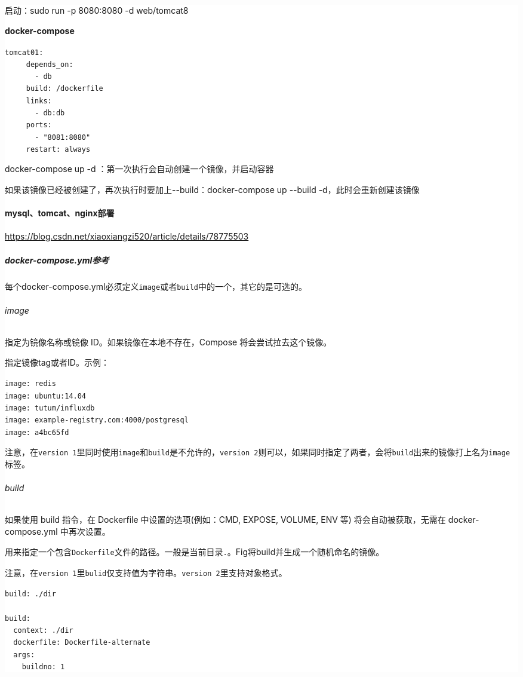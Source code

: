 启动：sudo run -p 8080:8080 -d web/tomcat8 

**docker-compose**

```
tomcat01:  
     depends_on:  
       - db  
     build: /dockerfile  
     links:  
       - db:db  
     ports:  
       - "8081:8080"  
     restart: always  
```

docker-compose up -d ：第一次执行会自动创建一个镜像，并启动容器

如果该镜像已经被创建了，再次执行时要加上--build：docker-compose up --build -d，此时会重新创建该镜像



#### mysql、tomcat、nginx部署

https://blog.csdn.net/xiaoxiangzi520/article/details/78775503



##### docker-compose.yml参考

每个docker-compose.yml必须定义`image`或者`build`中的一个，其它的是可选的。

###### image

指定为镜像名称或镜像 ID。如果镜像在本地不存在，Compose 将会尝试拉去这个镜像。

指定镜像tag或者ID。示例：

```
image: redis
image: ubuntu:14.04
image: tutum/influxdb
image: example-registry.com:4000/postgresql
image: a4bc65fd
```

注意，在`version 1`里同时使用`image`和`build`是不允许的，`version 2`则可以，如果同时指定了两者，会将`build`出来的镜像打上名为`image`标签。

###### build

如果使用 build 指令，在 Dockerfile 中设置的选项(例如：CMD, EXPOSE, VOLUME, ENV 等) 将会自动被获取，无需在 docker-compose.yml 中再次设置。

用来指定一个包含`Dockerfile`文件的路径。一般是当前目录`.`。Fig将build并生成一个随机命名的镜像。

注意，在`version 1`里`bulid`仅支持值为字符串。`version 2`里支持对象格式。

```
build: ./dir

build:
  context: ./dir
  dockerfile: Dockerfile-alternate
  args:
    buildno: 1
```
